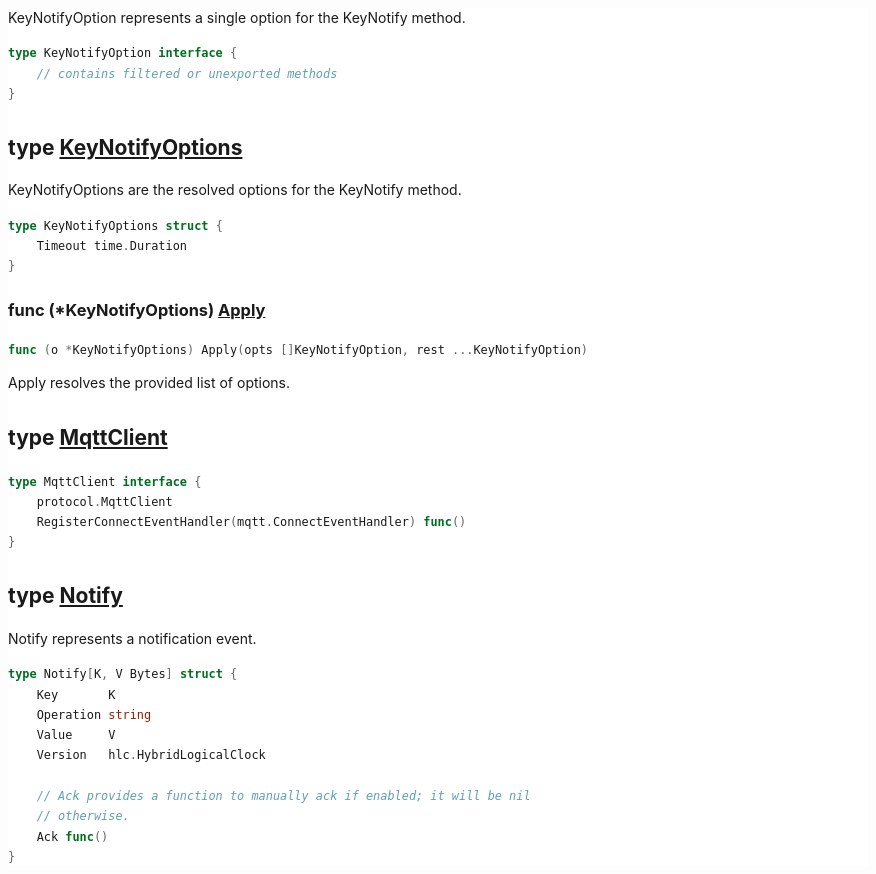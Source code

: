 KeyNotifyOption represents a single option for the KeyNotify method.

```go
type KeyNotifyOption interface {
    // contains filtered or unexported methods
}
```

<a name="KeyNotifyOptions"></a>
## type [KeyNotifyOptions](<https://github.com/Azure/iot-operations-sdks/blob/main/go/services/statestore/keynotify.go#L20-L22>)

KeyNotifyOptions are the resolved options for the KeyNotify method.

```go
type KeyNotifyOptions struct {
    Timeout time.Duration
}
```

<a name="KeyNotifyOptions.Apply"></a>
### func \(\*KeyNotifyOptions\) [Apply](<https://github.com/Azure/iot-operations-sdks/blob/main/go/services/statestore/keynotify.go#L92-L95>)

```go
func (o *KeyNotifyOptions) Apply(opts []KeyNotifyOption, rest ...KeyNotifyOption)
```

Apply resolves the provided list of options.

<a name="MqttClient"></a>
## type [MqttClient](<https://github.com/Azure/iot-operations-sdks/blob/main/go/services/statestore/client.go#L72-L75>)



```go
type MqttClient interface {
    protocol.MqttClient
    RegisterConnectEventHandler(mqtt.ConnectEventHandler) func()
}
```

<a name="Notify"></a>
## type [Notify](<https://github.com/Azure/iot-operations-sdks/blob/main/go/services/statestore/notify.go#L16-L25>)

Notify represents a notification event.

```go
type Notify[K, V Bytes] struct {
    Key       K
    Operation string
    Value     V
    Version   hlc.HybridLogicalClock

    // Ack provides a function to manually ack if enabled; it will be nil
    // otherwise.
    Ack func()
}
```
